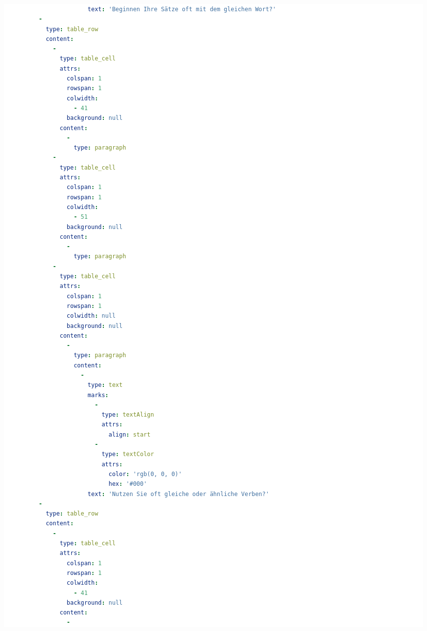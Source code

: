 ```yaml
                        text: 'Beginnen Ihre Sätze oft mit dem gleichen Wort?'
          -
            type: table_row
            content:
              -
                type: table_cell
                attrs:
                  colspan: 1
                  rowspan: 1
                  colwidth:
                    - 41
                  background: null
                content:
                  -
                    type: paragraph
              -
                type: table_cell
                attrs:
                  colspan: 1
                  rowspan: 1
                  colwidth:
                    - 51
                  background: null
                content:
                  -
                    type: paragraph
              -
                type: table_cell
                attrs:
                  colspan: 1
                  rowspan: 1
                  colwidth: null
                  background: null
                content:
                  -
                    type: paragraph
                    content:
                      -
                        type: text
                        marks:
                          -
                            type: textAlign
                            attrs:
                              align: start
                          -
                            type: textColor
                            attrs:
                              color: 'rgb(0, 0, 0)'
                              hex: '#000'
                        text: 'Nutzen Sie oft gleiche oder ähnliche Verben?'
          -
            type: table_row
            content:
              -
                type: table_cell
                attrs:
                  colspan: 1
                  rowspan: 1
                  colwidth:
                    - 41
                  background: null
                content:
                  -
```